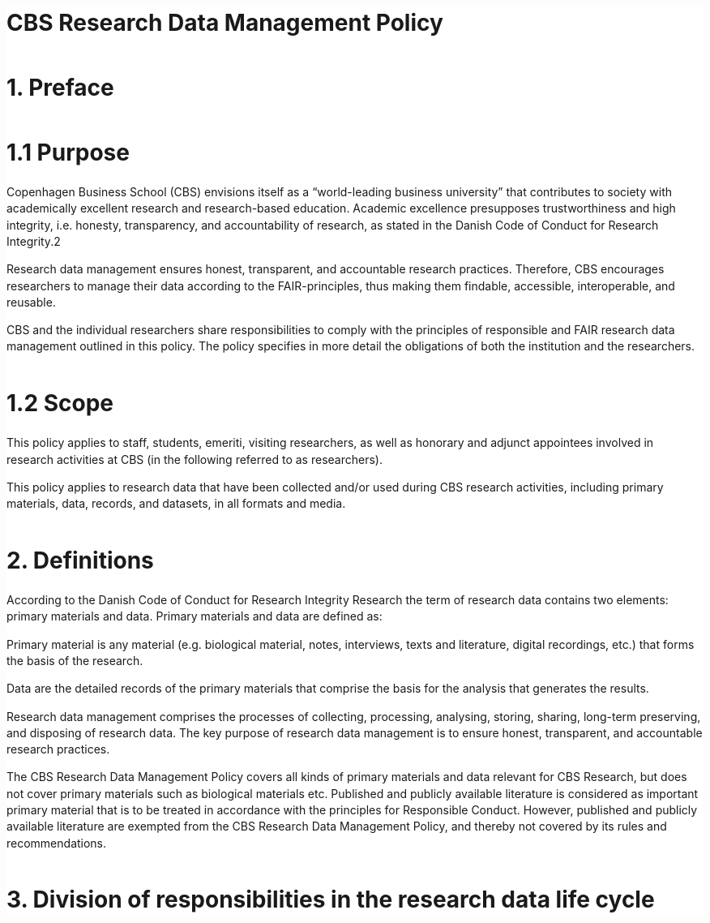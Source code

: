 # CBS Research Data Management Policy  

# 1. Preface  

# 1.1 Purpose  

Copenhagen Business School (CBS) envisions itself as a “world-leading business university” that contributes to society with academically excellent research and research-based education. Academic excellence presupposes trustworthiness and high integrity, i.e. honesty, transparency, and accountability of research, as stated in the Danish Code of Conduct for Research Integrity.2  

Research data management ensures honest, transparent, and accountable research practices. Therefore, CBS encourages researchers to manage their data according to the FAIR-principles, thus making them findable, accessible, interoperable, and reusable.  

CBS and the individual researchers share responsibilities to comply with the principles of responsible and FAIR research data management outlined in this policy. The policy specifies in more detail the obligations of both the institution and the researchers.  

# 1.2 Scope  

This policy applies to staff, students, emeriti, visiting researchers, as well as honorary and adjunct appointees involved in research activities at CBS (in the following referred to as researchers).  

This policy applies to research data that have been collected and/or used during CBS research activities, including primary materials, data, records, and datasets, in all formats and media.  

# 2. Definitions  

According to the Danish Code of Conduct for Research Integrity Research the term of research data contains two elements: primary materials and data.  Primary materials and data are defined as:  

Primary material is any material (e.g. biological material, notes, interviews, texts and literature, digital recordings, etc.) that forms the basis of the research.  

Data are the detailed records of the primary materials that comprise the basis for the analysis that generates the results.  

Research data management comprises the processes of collecting, processing, analysing, storing, sharing, long-term preserving, and disposing of research data. The key purpose of research data management is to ensure honest, transparent, and accountable research practices.  

The CBS Research Data Management Policy covers all kinds of primary materials and data relevant for CBS Research, but does not cover primary materials such as biological materials etc. Published and publicly available literature is considered as important primary material that is to be treated in accordance with the principles for Responsible Conduct. However, published and publicly available literature are exempted from the CBS Research Data Management Policy, and thereby not covered by its rules and recommendations.  

# 3. Division of responsibilities in the research data life cycle  
